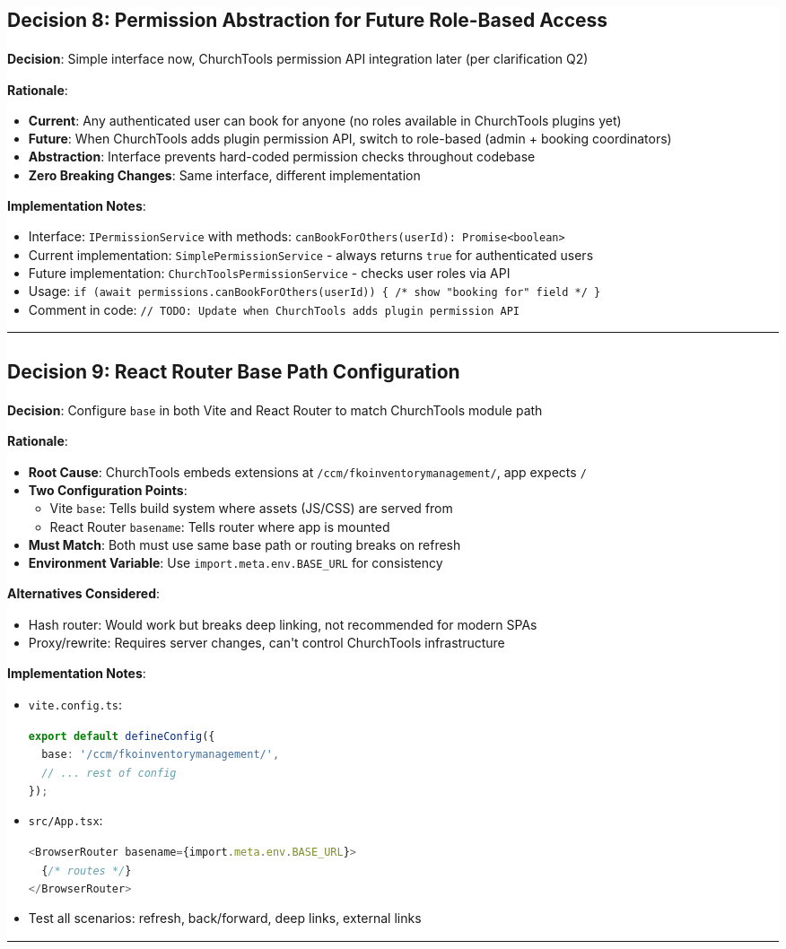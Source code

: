 ## Decision 8: Permission Abstraction for Future Role-Based Access

**Decision**: Simple interface now, ChurchTools permission API integration later (per clarification Q2)

**Rationale**:
- **Current**: Any authenticated user can book for anyone (no roles available in ChurchTools plugins yet)
- **Future**: When ChurchTools adds plugin permission API, switch to role-based (admin + booking coordinators)
- **Abstraction**: Interface prevents hard-coded permission checks throughout codebase
- **Zero Breaking Changes**: Same interface, different implementation

**Implementation Notes**:
- Interface: `IPermissionService` with methods: `canBookForOthers(userId): Promise<boolean>`
- Current implementation: `SimplePermissionService` - always returns `true` for authenticated users
- Future implementation: `ChurchToolsPermissionService` - checks user roles via API
- Usage: `if (await permissions.canBookForOthers(userId)) { /* show "booking for" field */ }`
- Comment in code: `// TODO: Update when ChurchTools adds plugin permission API`

---

## Decision 9: React Router Base Path Configuration

**Decision**: Configure `base` in both Vite and React Router to match ChurchTools module path

**Rationale**:
- **Root Cause**: ChurchTools embeds extensions at `/ccm/fkoinventorymanagement/`, app expects `/`
- **Two Configuration Points**:
  - Vite `base`: Tells build system where assets (JS/CSS) are served from
  - React Router `basename`: Tells router where app is mounted
- **Must Match**: Both must use same base path or routing breaks on refresh
- **Environment Variable**: Use `import.meta.env.BASE_URL` for consistency

**Alternatives Considered**:
- Hash router: Would work but breaks deep linking, not recommended for modern SPAs
- Proxy/rewrite: Requires server changes, can't control ChurchTools infrastructure

**Implementation Notes**:
- `vite.config.ts`:
  ```typescript
  export default defineConfig({
    base: '/ccm/fkoinventorymanagement/',
    // ... rest of config
  });
  ```
- `src/App.tsx`:
  ```typescript
  <BrowserRouter basename={import.meta.env.BASE_URL}>
    {/* routes */}
  </BrowserRouter>
  ```
- Test all scenarios: refresh, back/forward, deep links, external links

---